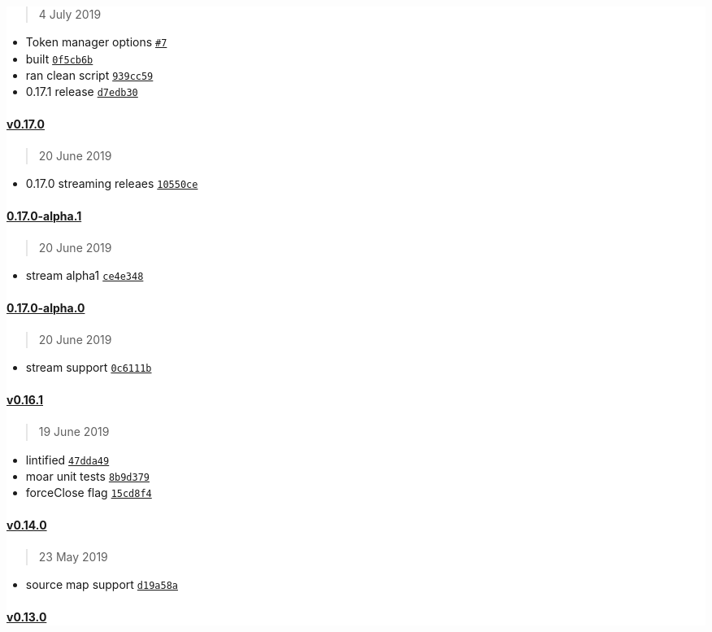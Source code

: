 > 4 July 2019

- Token manager options [`#7`](https://github.com/breautek/storm/pull/7)
- built [`0f5cb6b`](https://github.com/breautek/storm/commit/0f5cb6b3c427da02e45bd89005971d567fde26cd)
- ran clean script [`939cc59`](https://github.com/breautek/storm/commit/939cc59a1c483a41a6c3d756a9bb5227ee7b8f15)
- 0.17.1 release [`d7edb30`](https://github.com/breautek/storm/commit/d7edb3025d49f357c96361f5f2049616acbf6e93)

#### [v0.17.0](https://github.com/breautek/storm/compare/0.17.0-alpha.1...v0.17.0)

> 20 June 2019

- 0.17.0 streaming releaes [`10550ce`](https://github.com/breautek/storm/commit/10550ce8260b344972560f39da5b99da96aa51cc)

#### [0.17.0-alpha.1](https://github.com/breautek/storm/compare/0.17.0-alpha.0...0.17.0-alpha.1)

> 20 June 2019

- stream alpha1 [`ce4e348`](https://github.com/breautek/storm/commit/ce4e3489f8a98852d1da41b69cb1cf0ae651ad37)

#### [0.17.0-alpha.0](https://github.com/breautek/storm/compare/v0.16.1...0.17.0-alpha.0)

> 20 June 2019

- stream support [`0c6111b`](https://github.com/breautek/storm/commit/0c6111b9ac1e2d6668abe4fe97f2b81e6837119e)

#### [v0.16.1](https://github.com/breautek/storm/compare/v0.14.0...v0.16.1)

> 19 June 2019

- lintified [`47dda49`](https://github.com/breautek/storm/commit/47dda49baf1da9ed152fc14014cc04a8adff5de9)
- moar unit tests [`8b9d379`](https://github.com/breautek/storm/commit/8b9d379a8371ad72d817b7b28fe76ecadcfb8044)
- forceClose flag [`15cd8f4`](https://github.com/breautek/storm/commit/15cd8f4915b51e627eb897a540bb3a724fe2106d)

#### [v0.14.0](https://github.com/breautek/storm/compare/v0.13.0...v0.14.0)

> 23 May 2019

- source map support [`d19a58a`](https://github.com/breautek/storm/commit/d19a58a1489333812613530f521ca5ce8cee3980)

#### [v0.13.0](https://github.com/breautek/storm/compare/v0.12.5...v0.13.0)
